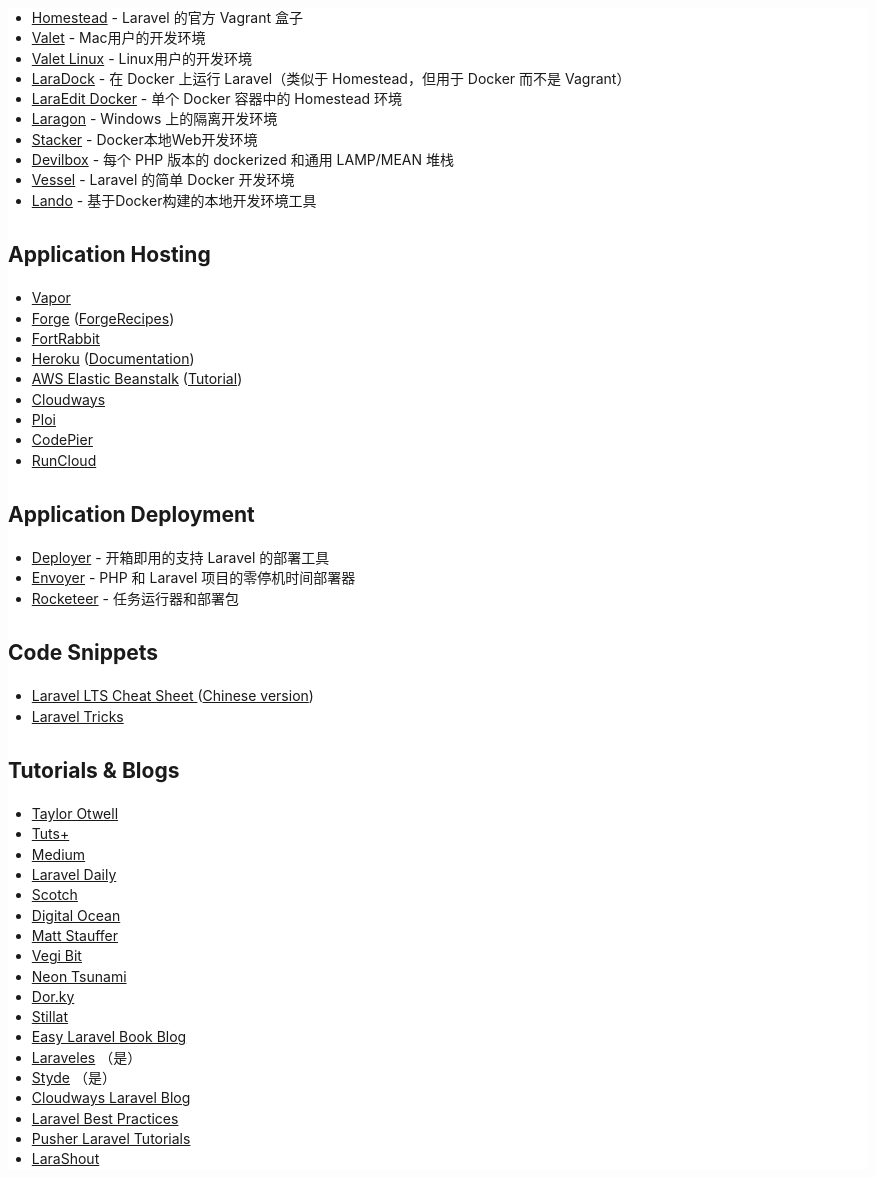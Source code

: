* [Homestead](https://laravel.com/docs/master/homestead) - Laravel 的官方 Vagrant 盒子
* [Valet](https://laravel.com/docs/master/valet) - Mac用户的开发环境
* [Valet Linux](https://github.com/cpriego/valet-linux) - Linux用户的开发环境
* [LaraDock](https://github.com/LaraDock/laradock) - 在 Docker 上运行 Laravel（类似于 Homestead，但用于 Docker 而不是 Vagrant）
* [LaraEdit Docker](https://github.com/laraedit/laraedit-docker) - 单个 Docker 容器中的 Homestead 环境
* [Laragon](https://laragon.org/) - Windows 上的隔离开发环境
* [Stacker](https://github.com/Maxlab/stacker) - Docker本地Web开发环境
* [Devilbox](https://github.com/cytopia/devilbox) - 每个 PHP 版本的 dockerized 和通用 LAMP/MEAN 堆栈
* [Vessel](https://vessel.shippingdocker.com) - Laravel 的简单 Docker 开发环境
* [Lando](https://docs.lando.dev/config/laravel.html) - 基于Docker构建的本地开发环境工具

## Application Hosting

* [Vapor](https://vapor.laravel.com)
* [Forge](https://forge.laravel.com/) ([ForgeRecipes](https://forgerecipes.com/))
* [FortRabbit](https://www.fortrabbit.com/laravel-hosting)
* [Heroku](https://www.heroku.com/) ([Documentation](https://devcenter.heroku.com/articles/getting-started-with-laravel))
* [AWS Elastic Beanstalk](https://aws.amazon.com/elasticbeanstalk/) ([Tutorial](http://docs.aws.amazon.com/elasticbeanstalk/latest/dg/php-laravel-tutorial.html))
* [Cloudways](https://www.cloudways.com/en/laravel-hosting.php)
* [Ploi](https://ploi.io/)
* [CodePier](https://codepier.io?ref=awesome-laravel)
* [RunCloud](https://runcloud.io/)

## Application Deployment

* [Deployer](https://deployer.org/) - 开箱即用的支持 Laravel 的部署工具
* [Envoyer](https://envoyer.io/) - PHP 和 Laravel 项目的零停机时间部署器
* [Rocketeer](https://github.com/rocketeers/rocketeer) - 任务运行器和部署包

## Code Snippets

* [Laravel LTS Cheat Sheet ](https://summerblue.github.io/laravel5-cheatsheet/) ([Chinese version](https://cs.phphub.org/))
* [Laravel Tricks](http://laravel-tricks.com/)

## Tutorials & Blogs

* [Taylor Otwell](http://taylorotwell.com/)
* [Tuts+](https://code.tutsplus.com/categories/laravel)
* [Medium](https://medium.com/tag/laravel/latest)
* [Laravel Daily](https://laraveldaily.com/)
* [Scotch](https://scotch.io/tag/laravel)
* [Digital Ocean](https://www.digitalocean.com/community/search?q=laravel&primary_filter=newest&type=tutorials)
* [Matt Stauffer](https://mattstauffer.co/blog)
* [Vegi Bit](https://vegibit.com/tag/laravel/)
* [Neon Tsunami](https://www.neontsunami.com/tags/laravel)
* [Dor.ky](https://dor.ky/tag/laravel/)
* [Stillat](https://stillat.com/explore/categories/laravel-5)
* [Easy Laravel Book Blog](http://www.easylaravelbook.com/blog/)
* [Laraveles](http://laraveles.com/blog/) （是）
* [Styde](https://styde.net/category/laravel-5/) （是）
* [Cloudways Laravel Blog](http://cloudways.com/blog/laravel)
* [Laravel Best Practices](https://github.com/alexeymezenin/laravel-best-practices)
* [Pusher Laravel Tutorials](https://pusher.com/tutorials?tag=Laravel)
* [LaraShout](https://larashout.com/)
